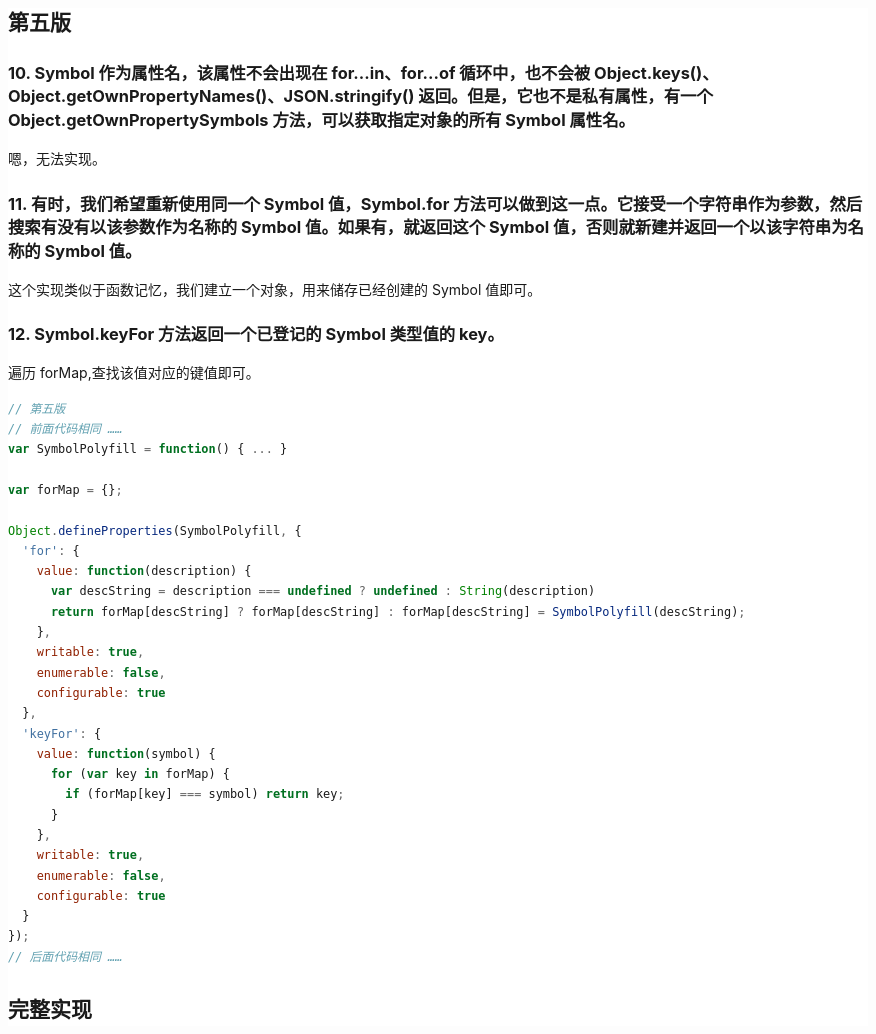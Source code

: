 ## 第五版

### 10. Symbol 作为属性名，该属性不会出现在 for...in、for...of 循环中，也不会被 Object.keys()、Object.getOwnPropertyNames()、JSON.stringify() 返回。但是，它也不是私有属性，有一个 Object.getOwnPropertySymbols 方法，可以获取指定对象的所有 Symbol 属性名。

嗯，无法实现。

### 11. 有时，我们希望重新使用同一个 Symbol 值，Symbol.for 方法可以做到这一点。它接受一个字符串作为参数，然后搜索有没有以该参数作为名称的 Symbol 值。如果有，就返回这个 Symbol 值，否则就新建并返回一个以该字符串为名称的 Symbol 值。

这个实现类似于函数记忆，我们建立一个对象，用来储存已经创建的 Symbol 值即可。

### 12. Symbol.keyFor 方法返回一个已登记的 Symbol 类型值的 key。

遍历 forMap,查找该值对应的键值即可。

```js
// 第五版
// 前面代码相同 ……
var SymbolPolyfill = function() { ... }

var forMap = {};

Object.defineProperties(SymbolPolyfill, {
  'for': {
    value: function(description) {
      var descString = description === undefined ? undefined : String(description)
      return forMap[descString] ? forMap[descString] : forMap[descString] = SymbolPolyfill(descString);
    },
    writable: true,
    enumerable: false,
    configurable: true
  },
  'keyFor': {
    value: function(symbol) {
      for (var key in forMap) {
        if (forMap[key] === symbol) return key;
      }
    },
    writable: true,
    enumerable: false,
    configurable: true
  }
});
// 后面代码相同 ……
```

## 完整实现


  [mySymbol]: 'Hello!',